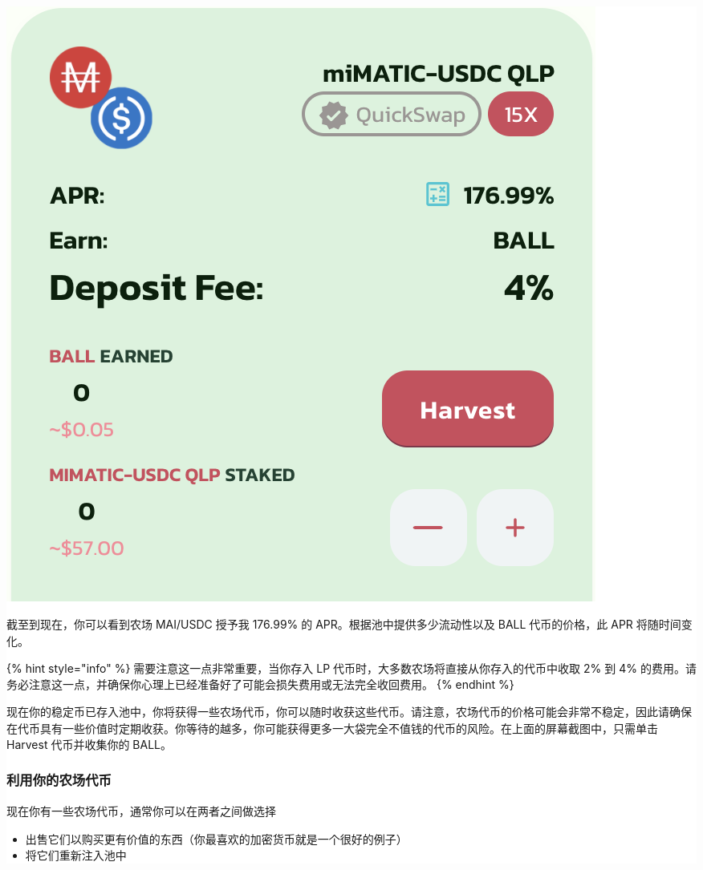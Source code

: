 ![ 在池中赚取BALLS](<../../.gitbook/assets/Screen Shot 2021-08-09 at 10.58.19 AM.png>)

截至到现在，你可以看到农场 MAI/USDC 授予我 176.99% 的 APR。根据池中提供多少流动性以及 BALL 代币的价格，此 APR 将随时间变化。

{% hint style="info" %}
需要注意这一点非常重要，当你存入 LP 代币时，大多数农场将直接从你存入的代币中收取 2% 到 4% 的费用。请务必注意这一点，并确保你心理上已经准备好了可能会损失费用或无法完全收回费用。
{% endhint %}

现在你的稳定币已存入池中，你将获得一些农场代币，你可以随时收获这些代币。请注意，农场代币的价格可能会非常不稳定，因此请确保在代币具有一些价值时定期收获。你等待的越多，你可能获得更多一大袋完全不值钱的代币的风险。在上面的屏幕截图中，只需单击 Harvest 代币并收集你的 BALL。

### **利用你的农场代币**

现在你有一些农场代币，通常你可以在两者之间做选择

* 出售它们以购买更有价值的东西（你最喜欢的加密货币就是一个很好的例子）
* 将它们重新注入池中
